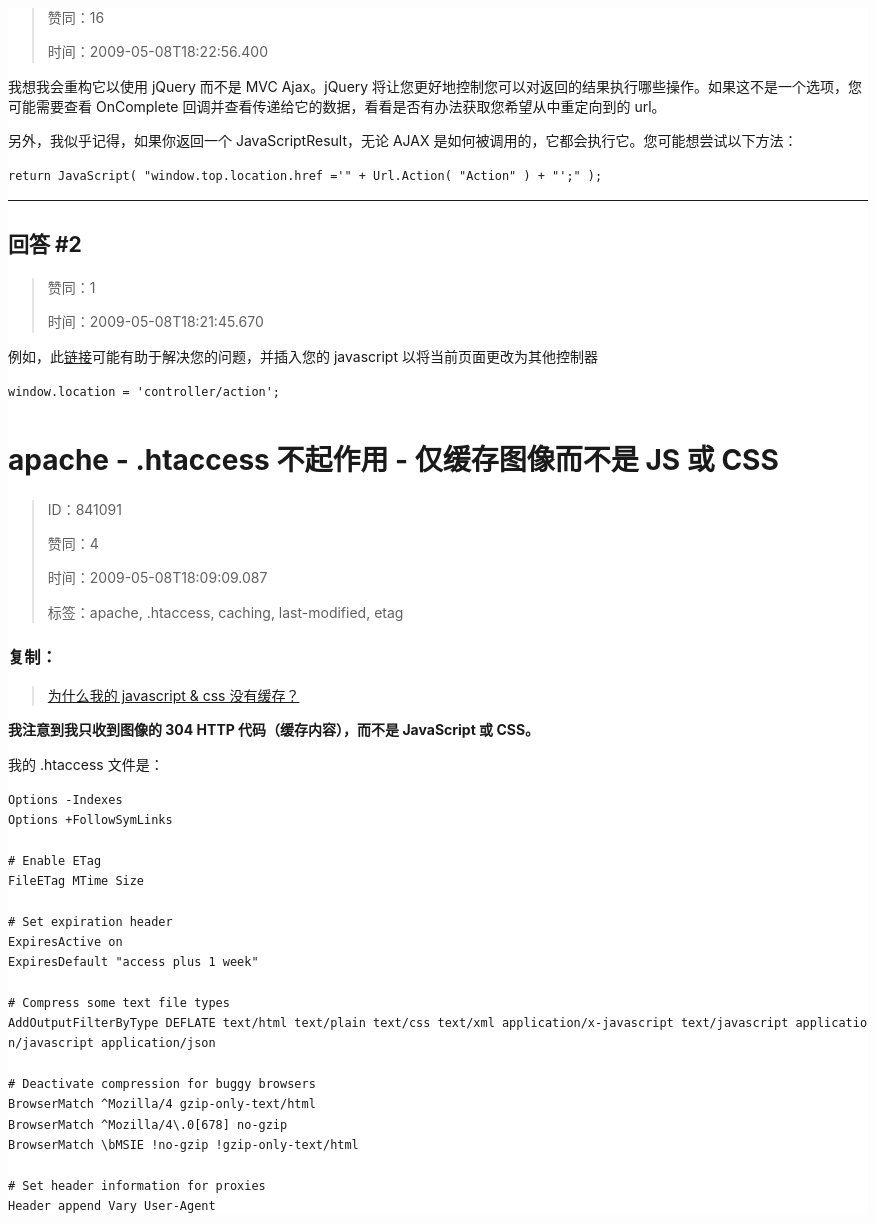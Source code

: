 > 赞同：16
> 
> 时间：2009-05-08T18:22:56.400

我想我会重构它以使用 jQuery 而不是 MVC Ajax。jQuery 将让您更好地控制您可以对返回的结果执行哪些操作。如果这不是一个选项，您可能需要查看 OnComplete 回调并查看传递给它的数据，看看是否有办法获取您希望从中重定向到的 url。

另外，我似乎记得，如果你返回一个 JavaScriptResult，无论 AJAX 是如何被调用的，它都会执行它。您可能想尝试以下方法：

```
return JavaScript( "window.top.location.href ='" + Url.Action( "Action" ) + "';" ); 
```

* * *

## 回答 #2

> 赞同：1
> 
> 时间：2009-05-08T18:21:45.670

例如，此[链接](http://weblogs.asp.net/infinitiesloop/archive/2007/09/25/response-redirect-into-a-new-window-with-extension-methods.aspx)可能有助于解决您的问题，并插入您的 javascript 以将当前页面更改为其他控制器

```
window.location = 'controller/action'; 
```

# apache - .htaccess 不起作用 - 仅缓存图像而不是 JS 或 CSS

> ID：841091
> 
> 赞同：4
> 
> 时间：2009-05-08T18:09:09.087
> 
> 标签：apache, .htaccess, caching, last-modified, etag

### 复制：

> [为什么我的 javascript & css 没有缓存？](https://stackoverflow.com/questions/841209)

**我注意到我只收到图像的 304 HTTP 代码（缓存内容），而不是 JavaScript 或 CSS。**

我的 .htaccess 文件是：

```
Options -Indexes
Options +FollowSymLinks  

# Enable ETag
FileETag MTime Size

# Set expiration header
ExpiresActive on
ExpiresDefault "access plus 1 week"

# Compress some text file types
AddOutputFilterByType DEFLATE text/html text/plain text/css text/xml application/x-javascript text/javascript application/javascript application/json

# Deactivate compression for buggy browsers
BrowserMatch ^Mozilla/4 gzip-only-text/html
BrowserMatch ^Mozilla/4\.0[678] no-gzip
BrowserMatch \bMSIE !no-gzip !gzip-only-text/html

# Set header information for proxies
Header append Vary User-Agent 
```